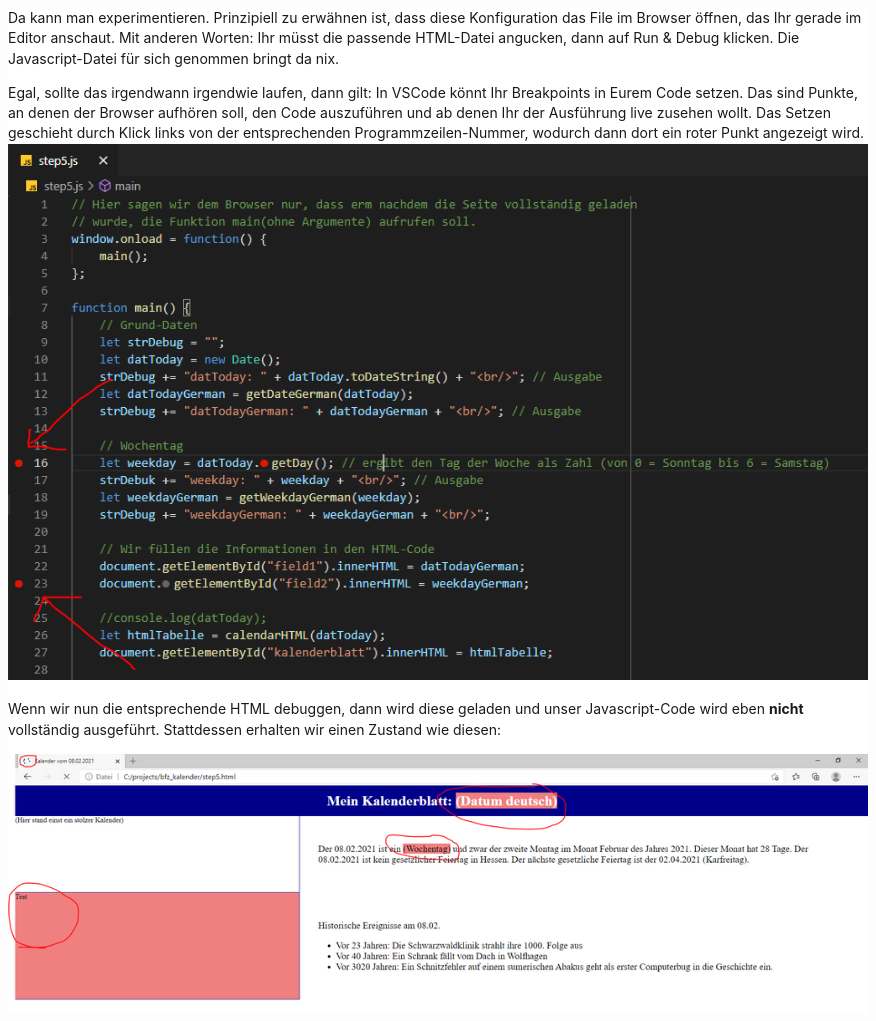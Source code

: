 Da kann man experimentieren. Prinzipiell zu erwähnen ist, dass diese Konfiguration das File im Browser öffnen, das Ihr gerade im Editor anschaut. Mit anderen Worten: Ihr müsst die passende HTML-Datei angucken, dann auf Run & Debug klicken. Die Javascript-Datei für sich genommen bringt da nix.

Egal, sollte das irgendwann irgendwie laufen, dann gilt: In VSCode könnt Ihr Breakpoints in Eurem Code setzen. Das sind Punkte, an denen der Browser aufhören soll, den Code auszuführen und ab denen Ihr der Ausführung live zusehen wollt. Das Setzen geschieht durch Klick links von der entsprechenden Programmzeilen-Nummer, wodurch dann dort ein roter Punkt angezeigt wird.
![](https://github.com/AUSoftAndreas/students/raw/dev/wiki/kalender/kalender_debug_02.png)

Wenn wir nun die entsprechende HTML debuggen, dann wird diese geladen und unser Javascript-Code wird eben **nicht** vollständig ausgeführt. Stattdessen erhalten wir einen Zustand wie diesen:

![](https://github.com/AUSoftAndreas/students/raw/dev/wiki/kalender/kalender_debug_04.png)
